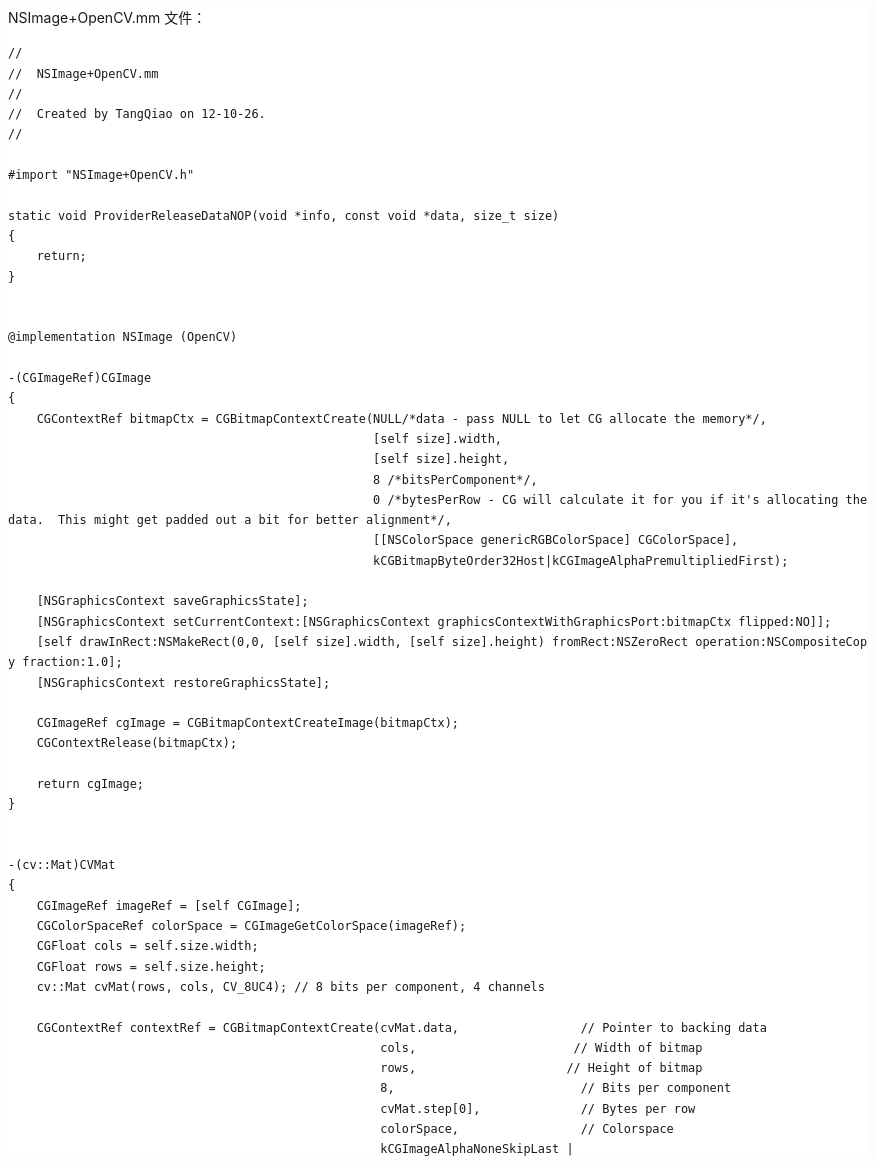 NSImage+OpenCV.mm 文件：
``` objc
//
//  NSImage+OpenCV.mm
//
//  Created by TangQiao on 12-10-26.
//

#import "NSImage+OpenCV.h"

static void ProviderReleaseDataNOP(void *info, const void *data, size_t size)
{
    return;
}


@implementation NSImage (OpenCV)

-(CGImageRef)CGImage
{
    CGContextRef bitmapCtx = CGBitmapContextCreate(NULL/*data - pass NULL to let CG allocate the memory*/,
                                                   [self size].width,
                                                   [self size].height,
                                                   8 /*bitsPerComponent*/,
                                                   0 /*bytesPerRow - CG will calculate it for you if it's allocating the data.  This might get padded out a bit for better alignment*/,
                                                   [[NSColorSpace genericRGBColorSpace] CGColorSpace],
                                                   kCGBitmapByteOrder32Host|kCGImageAlphaPremultipliedFirst);
    
    [NSGraphicsContext saveGraphicsState];
    [NSGraphicsContext setCurrentContext:[NSGraphicsContext graphicsContextWithGraphicsPort:bitmapCtx flipped:NO]];
    [self drawInRect:NSMakeRect(0,0, [self size].width, [self size].height) fromRect:NSZeroRect operation:NSCompositeCopy fraction:1.0];
    [NSGraphicsContext restoreGraphicsState];
    
    CGImageRef cgImage = CGBitmapContextCreateImage(bitmapCtx);
    CGContextRelease(bitmapCtx);
    
    return cgImage;
}


-(cv::Mat)CVMat
{
    CGImageRef imageRef = [self CGImage];
    CGColorSpaceRef colorSpace = CGImageGetColorSpace(imageRef);
    CGFloat cols = self.size.width;
    CGFloat rows = self.size.height;
    cv::Mat cvMat(rows, cols, CV_8UC4); // 8 bits per component, 4 channels
    
    CGContextRef contextRef = CGBitmapContextCreate(cvMat.data,                 // Pointer to backing data
                                                    cols,                      // Width of bitmap
                                                    rows,                     // Height of bitmap
                                                    8,                          // Bits per component
                                                    cvMat.step[0],              // Bytes per row
                                                    colorSpace,                 // Colorspace
                                                    kCGImageAlphaNoneSkipLast |
```